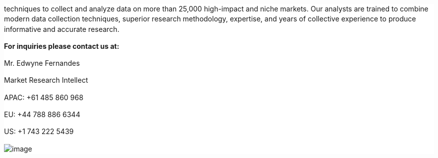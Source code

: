 techniques to collect and analyze data on more than 25,000 high-impact and niche markets. Our analysts are trained to combine modern data collection techniques, superior research methodology, expertise, and years of collective experience to produce informative and accurate research.</span></p><p><strong>For inquiries please contact us at:</strong></p><p>Mr. Edwyne Fernandes</p><p>Market Research Intellect</p><p>APAC: +61 485 860 968</p><p>EU: +44 788 886 6344</p><p>US: +1 743 222 5439</p>
![image](https://github.com/user-attachments/assets/d9404cc7-0945-4b86-b273-53b506d91b45)

